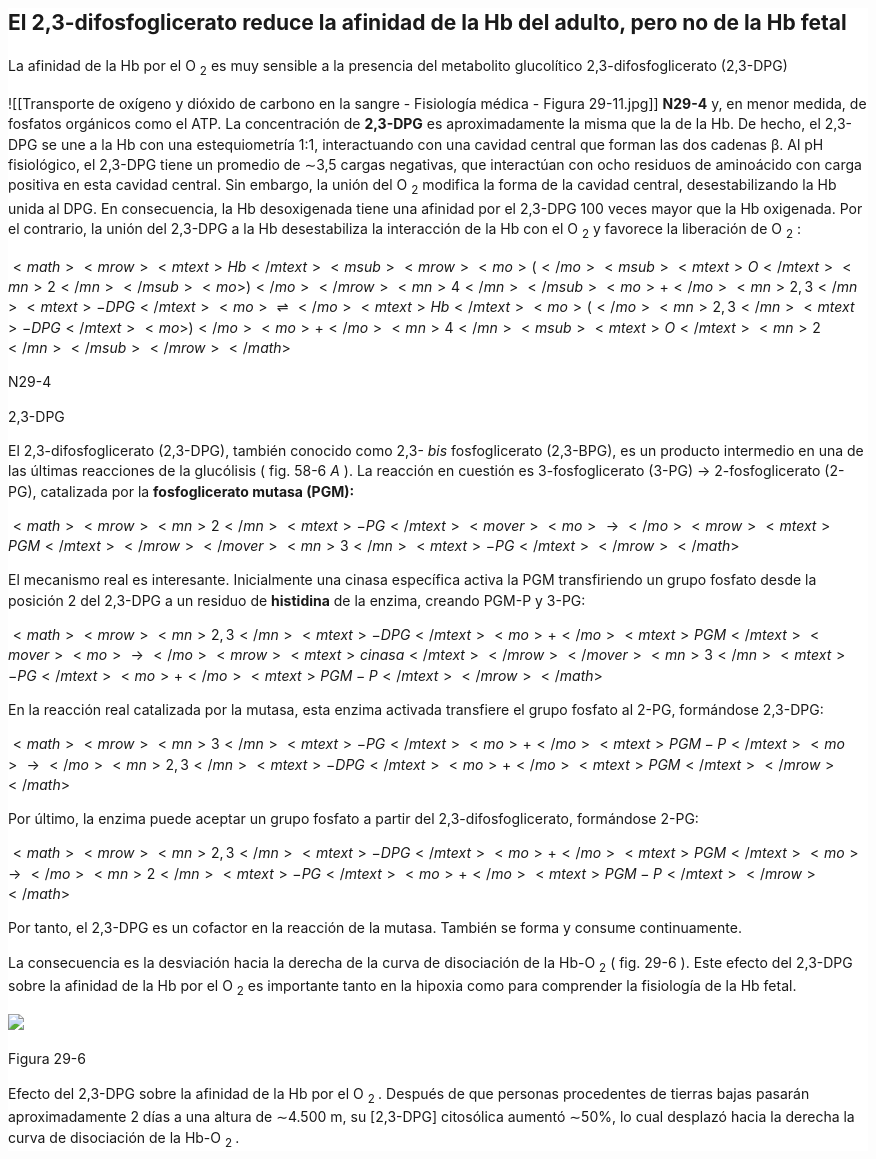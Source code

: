 ## El 2,3-difosfoglicerato reduce la afinidad de la Hb del adulto, pero no de la Hb fetal

La afinidad de la Hb por el O <sub>2</sub> es muy sensible a la presencia del metabolito glucolítico 2,3-difosfoglicerato (2,3-DPG) 

![[Transporte de oxígeno y dióxido de carbono en la sangre - Fisiología médica - Figura 29-11.jpg]] **N29-4** y, en menor medida, de fosfatos orgánicos como el ATP. La concentración de **2,3-DPG** es aproximadamente la misma que la de la Hb. De hecho, el 2,3-DPG se une a la Hb con una estequiometría 1:1, interactuando con una cavidad central que forman las dos cadenas β. Al pH fisiológico, el 2,3-DPG tiene un promedio de ∼3,5 cargas negativas, que interactúan con ocho residuos de aminoácido con carga positiva en esta cavidad central. Sin embargo, la unión del O <sub>2</sub> modifica la forma de la cavidad central, desestabilizando la Hb unida al DPG. En consecuencia, la Hb desoxigenada tiene una afinidad por el 2,3-DPG 100 veces mayor que la Hb oxigenada. Por el contrario, la unión del 2,3-DPG a la Hb desestabiliza la interacción de la Hb con el O <sub>2</sub> y favorece la liberación de O <sub>2</sub> :

$<math><mrow><mtext>Hb</mtext><msub><mrow><mo>(</mo><msub><mtext>O</mtext><mn>2</mn></msub><mo>)</mo></mrow><mn>4</mn></msub><mo>+</mo><mn>2,3</mn><mtext>-DPG</mtext><mo>⇌</mo><mtext>Hb</mtext><mo>(</mo><mn>2,3</mn><mtext>-DPG</mtext><mo>)</mo><mo>+</mo><mn>4</mn><msub><mtext>O</mtext><mn>2</mn></msub></mrow></math>$

N29-4

2,3-DPG

El 2,3-difosfoglicerato (2,3-DPG), también conocido como 2,3- _bis_ fosfoglicerato (2,3-BPG), es un producto intermedio en una de las últimas reacciones de la glucólisis ( fig. 58-6 _A_ ). La reacción en cuestión es 3-fosfoglicerato (3-PG) → 2-fosfoglicerato (2-PG), catalizada por la **fosfoglicerato mutasa (PGM):**

$<math><mrow><mn>2</mn><mtext>-PG</mtext><mover><mo>→</mo><mrow><mtext>PGM</mtext></mrow></mover><mn>3</mn><mtext>-PG</mtext></mrow></math>$

El mecanismo real es interesante. Inicialmente una cinasa específica activa la PGM transfiriendo un grupo fosfato desde la posición 2 del 2,3-DPG a un residuo de **histidina** de la enzima, creando PGM-P y 3-PG:

$<math><mrow><mn>2,3</mn><mtext>-DPG</mtext><mo>+</mo><mtext>PGM</mtext><mover><mo>→</mo><mrow><mtext>cinasa</mtext></mrow></mover><mn>3</mn><mtext>-PG</mtext><mo>+</mo><mtext>PGM-P</mtext></mrow></math>$

En la reacción real catalizada por la mutasa, esta enzima activada transfiere el grupo fosfato al 2-PG, formándose 2,3-DPG:

$<math><mrow><mn>3</mn><mtext>-PG</mtext><mo>+</mo><mtext>PGM-P</mtext><mo>→</mo><mn>2,3</mn><mtext>-DPG</mtext><mo>+</mo><mtext>PGM</mtext></mrow></math>$

Por último, la enzima puede aceptar un grupo fosfato a partir del 2,3-difosfoglicerato, formándose 2-PG:

$<math><mrow><mn>2,3</mn><mtext>-DPG</mtext><mo>+</mo><mtext>PGM</mtext><mo>→</mo><mn>2</mn><mtext>-PG</mtext><mo>+</mo><mtext>PGM-P</mtext></mrow></math>$

Por tanto, el 2,3-DPG es un cofactor en la reacción de la mutasa. También se forma y consume continuamente.

La consecuencia es la desviación hacia la derecha de la curva de disociación de la Hb-O <sub>2</sub> ( fig. 29-6 ). Este efecto del 2,3-DPG sobre la afinidad de la Hb por el O <sub>2</sub> es importante tanto en la hipoxia como para comprender la fisiología de la Hb fetal.

![](https://www.clinicalkey.com/student/api/content/imageByEntitlement/3-s2.0-B9788491131250000296-f29-06-9788491131250)

Figura 29-6

Efecto del 2,3-DPG sobre la afinidad de la Hb por el O <sub>2 </sub> . Después de que personas procedentes de tierras bajas pasarán aproximadamente 2 días a una altura de ∼4.500 m, su [2,3-DPG] citosólica aumentó ∼50%, lo cual desplazó hacia la derecha la curva de disociación de la Hb-O <sub>2 </sub> .
